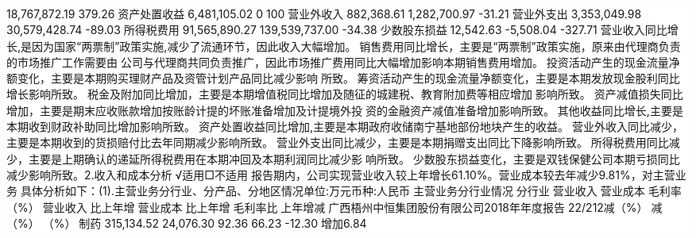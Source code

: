 18,767,872.19
379.26
资产处置收益
6,481,105.02
0
100
营业外收入
882,368.61
1,282,700.97
-31.21
营业外支出
3,353,049.98
30,579,428.74
-89.03
所得税费用
91,565,890.27
139,539,737.00
-34.38
少数股东损益
12,542.63
-5,508.04
-327.71
营业收入同比增长,是因为国家“两票制”政策实施,减少了流通环节，因此收入大幅增加。
销售费用同比增长，主要是“两票制”政策实施，原来由代理商负责的市场推广工作需要由
公司与代理商共同负责推广，因此市场推广费用同比大幅增加影响本期销售费用增加。
投资活动产生的现金流量净额变化，主要是本期购买理财产品及资管计划产品同比减少影响
所致。
筹资活动产生的现金流量净额变化，主要是本期发放现金股利同比增长影响所致。
税金及附加同比增加，主要是本期增值税同比增加及随征的城建税、教育附加费等相应增加
影响所致。
资产减值损失同比增加，主要是期末应收账款增加按账龄计提的坏账准备增加及计提境外投
资的金融资产减值准备增加影响所致。
其他收益同比增长,主要是本期收到财政补助同比增加影响所致。
资产处置收益同比增加,主要是本期政府收储南宁基地部份地块产生的收益。
营业外收入同比减少，主要是本期收到的货损赔付比去年同期减少影响所致。
营业外支出同比减少，主要是本期捐赠支出同比下降影响所致。
所得税费用同比减少，主要是上期确认的递延所得税费用在本期冲回及本期利润同比减少影
响所致。
少数股东损益变化，主要是双钱保健公司本期亏损同比减少影响所致。2.收入和成本分析
√适用□不适用
报告期内，公司实现营业收入较上年增长61.10%。营业成本较去年减少9.81%，对主营业务
具体分析如下：(1).主营业务分行业、分产品、分地区情况单位:万元币种:人民币
主营业务分行业情况
分行业
营业收入
营业成本
毛利率（%）
营业收入
比上年增
营业成本
比上年增
毛利率比
上年增减
广西梧州中恒集团股份有限公司2018年年度报告
22/212减（%）
减（%）
（%）
制药
315,134.52
24,076.30
92.36
66.23
-12.30
增加6.84